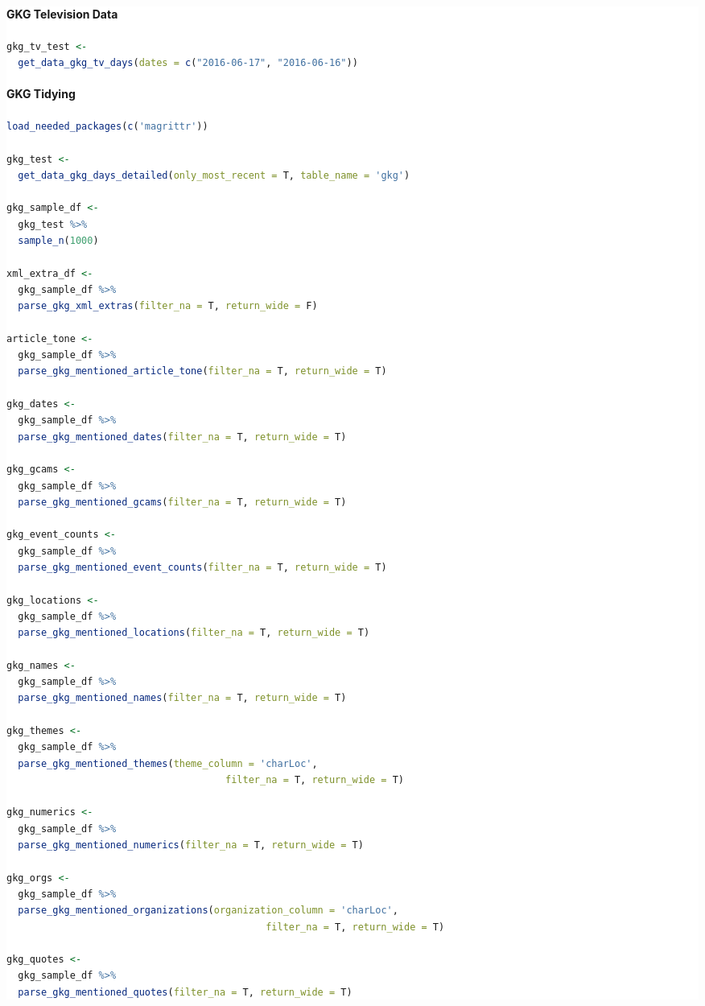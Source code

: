 #### GKG Television Data

``` r
gkg_tv_test <- 
  get_data_gkg_tv_days(dates = c("2016-06-17", "2016-06-16"))
```

#### GKG Tidying

``` r
load_needed_packages(c('magrittr'))

gkg_test <- 
  get_data_gkg_days_detailed(only_most_recent = T, table_name = 'gkg')

gkg_sample_df <- 
  gkg_test %>% 
  sample_n(1000)

xml_extra_df <- 
  gkg_sample_df %>% 
  parse_gkg_xml_extras(filter_na = T, return_wide = F)

article_tone <- 
  gkg_sample_df %>% 
  parse_gkg_mentioned_article_tone(filter_na = T, return_wide = T)

gkg_dates <- 
  gkg_sample_df %>% 
  parse_gkg_mentioned_dates(filter_na = T, return_wide = T)

gkg_gcams <- 
  gkg_sample_df %>% 
  parse_gkg_mentioned_gcams(filter_na = T, return_wide = T)

gkg_event_counts <- 
  gkg_sample_df %>% 
  parse_gkg_mentioned_event_counts(filter_na = T, return_wide = T)

gkg_locations <- 
  gkg_sample_df %>% 
  parse_gkg_mentioned_locations(filter_na = T, return_wide = T)

gkg_names <- 
  gkg_sample_df %>% 
  parse_gkg_mentioned_names(filter_na = T, return_wide = T)

gkg_themes <- 
  gkg_sample_df %>% 
  parse_gkg_mentioned_themes(theme_column = 'charLoc',
                                      filter_na = T, return_wide = T)

gkg_numerics <- 
  gkg_sample_df %>% 
  parse_gkg_mentioned_numerics(filter_na = T, return_wide = T)

gkg_orgs <-
  gkg_sample_df %>% 
  parse_gkg_mentioned_organizations(organization_column = 'charLoc', 
                                             filter_na = T, return_wide = T)

gkg_quotes <-
  gkg_sample_df %>% 
  parse_gkg_mentioned_quotes(filter_na = T, return_wide = T)

```